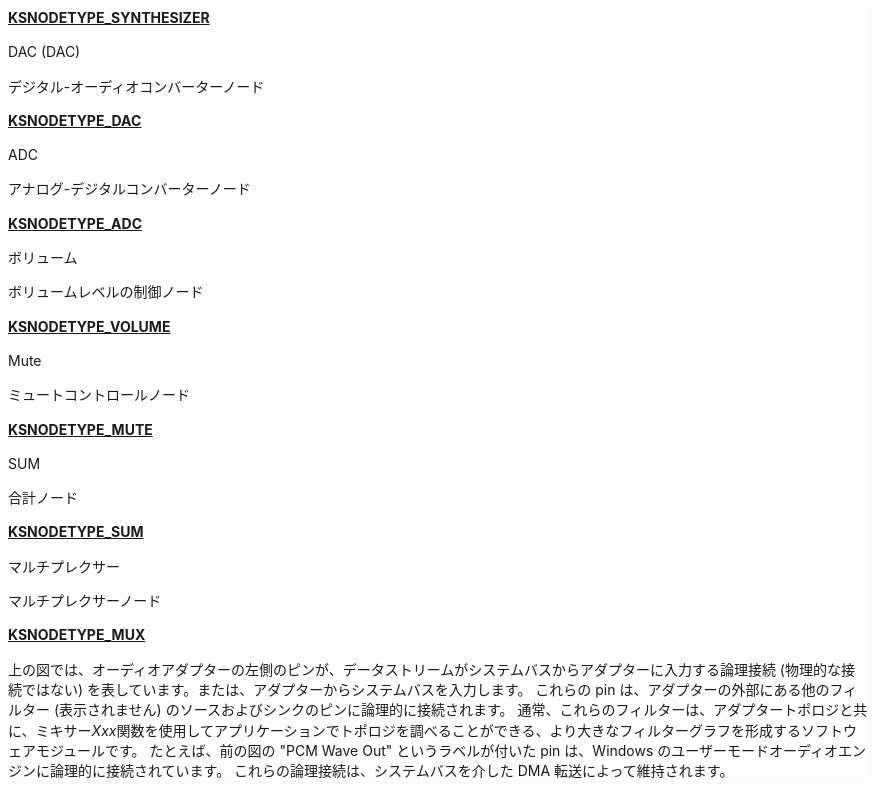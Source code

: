 <td align="left"><a href="https://docs.microsoft.com/windows-hardware/drivers/audio/ksnodetype-synthesizer" data-raw-source="[&lt;strong&gt;KSNODETYPE_SYNTHESIZER&lt;/strong&gt;](https://docs.microsoft.com/windows-hardware/drivers/audio/ksnodetype-synthesizer)"><strong>KSNODETYPE_SYNTHESIZER</strong></a></td>
</tr>
<tr class="even">
<td align="left"><p>DAC (DAC)</p></td>
<td align="left"><p>デジタル-オーディオコンバーターノード</p></td>
<td align="left"><a href="https://docs.microsoft.com/windows-hardware/drivers/audio/ksnodetype-dac" data-raw-source="[&lt;strong&gt;KSNODETYPE_DAC&lt;/strong&gt;](https://docs.microsoft.com/windows-hardware/drivers/audio/ksnodetype-dac)"><strong>KSNODETYPE_DAC</strong></a></td>
</tr>
<tr class="odd">
<td align="left"><p>ADC</p></td>
<td align="left"><p>アナログ-デジタルコンバーターノード</p></td>
<td align="left"><a href="https://docs.microsoft.com/windows-hardware/drivers/audio/ksnodetype-adc" data-raw-source="[&lt;strong&gt;KSNODETYPE_ADC&lt;/strong&gt;](https://docs.microsoft.com/windows-hardware/drivers/audio/ksnodetype-adc)"><strong>KSNODETYPE_ADC</strong></a></td>
</tr>
<tr class="even">
<td align="left"><p>ボリューム</p></td>
<td align="left"><p>ボリュームレベルの制御ノード</p></td>
<td align="left"><a href="https://docs.microsoft.com/windows-hardware/drivers/audio/ksnodetype-volume" data-raw-source="[&lt;strong&gt;KSNODETYPE_VOLUME&lt;/strong&gt;](https://docs.microsoft.com/windows-hardware/drivers/audio/ksnodetype-volume)"><strong>KSNODETYPE_VOLUME</strong></a></td>
</tr>
<tr class="odd">
<td align="left"><p>Mute</p></td>
<td align="left"><p>ミュートコントロールノード</p></td>
<td align="left"><a href="https://docs.microsoft.com/windows-hardware/drivers/audio/ksnodetype-mute" data-raw-source="[&lt;strong&gt;KSNODETYPE_MUTE&lt;/strong&gt;](https://docs.microsoft.com/windows-hardware/drivers/audio/ksnodetype-mute)"><strong>KSNODETYPE_MUTE</strong></a></td>
</tr>
<tr class="even">
<td align="left"><p>SUM</p></td>
<td align="left"><p>合計ノード</p></td>
<td align="left"><a href="https://docs.microsoft.com/windows-hardware/drivers/audio/ksnodetype-sum" data-raw-source="[&lt;strong&gt;KSNODETYPE_SUM&lt;/strong&gt;](https://docs.microsoft.com/windows-hardware/drivers/audio/ksnodetype-sum)"><strong>KSNODETYPE_SUM</strong></a></td>
</tr>
<tr class="odd">
<td align="left"><p>マルチプレクサー</p></td>
<td align="left"><p>マルチプレクサーノード</p></td>
<td align="left"><a href="https://docs.microsoft.com/windows-hardware/drivers/audio/ksnodetype-mux" data-raw-source="[&lt;strong&gt;KSNODETYPE_MUX&lt;/strong&gt;](https://docs.microsoft.com/windows-hardware/drivers/audio/ksnodetype-mux)"><strong>KSNODETYPE_MUX</strong></a></td>
</tr>
</tbody>
</table>

上の図では、オーディオアダプターの左側のピンが、データストリームがシステムバスからアダプターに入力する論理接続 (物理的な接続ではない) を表しています。または、アダプターからシステムバスを入力します。 これらの pin は、アダプターの外部にある他のフィルター (表示されません) のソースおよびシンクのピンに論理的に接続されます。 通常、これらのフィルターは、アダプタートポロジと共に、ミキサー*Xxx*関数を使用してアプリケーションでトポロジを調べることができる、より大きなフィルターグラフを形成するソフトウェアモジュールです。 たとえば、前の図の "PCM Wave Out" というラベルが付いた pin は、Windows のユーザーモードオーディオエンジンに論理的に接続されています。 これらの論理接続は、システムバスを介した DMA 転送によって維持されます。
